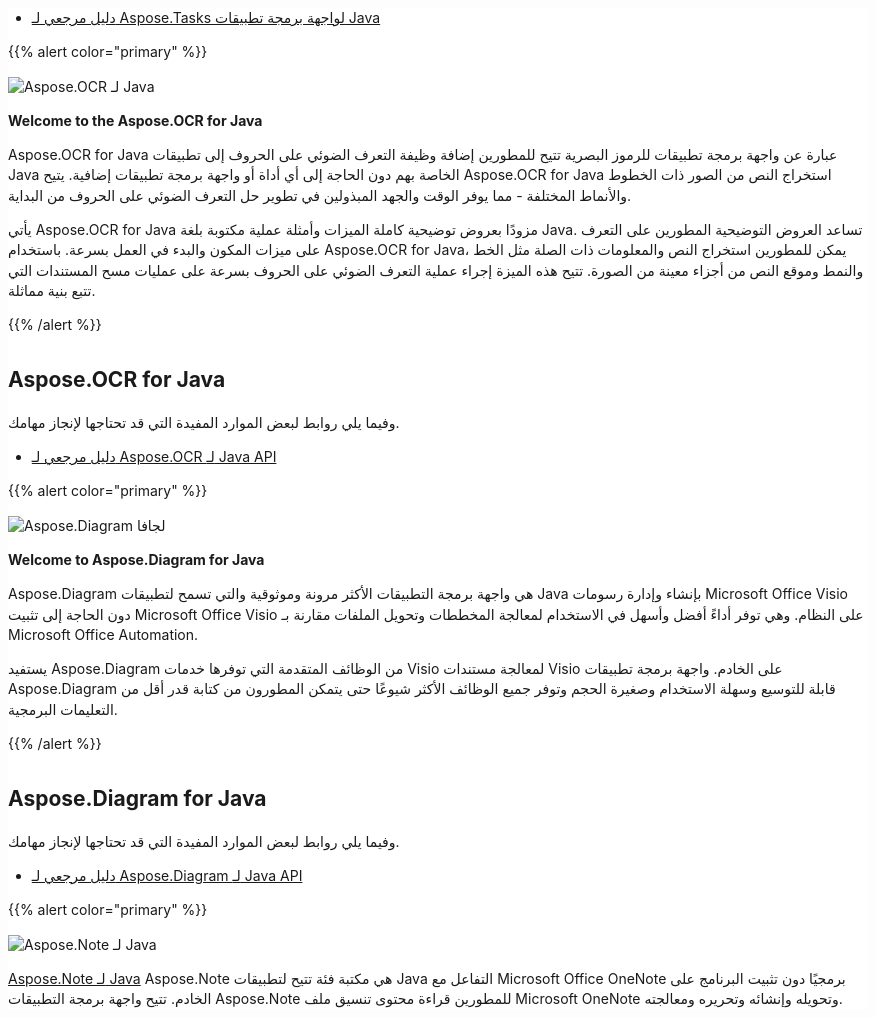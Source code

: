 - [دليل مرجعي لـ Aspose.Tasks لواجهة برمجة تطبيقات Java](https://reference.aspose.com/tasks/java)

{{% alert color="primary" %}}

![Aspose.OCR لـ Java](home_9.png)

**Welcome to the Aspose.OCR for Java**

Aspose.OCR for Java عبارة عن واجهة برمجة تطبيقات للرموز البصرية تتيح للمطورين إضافة وظيفة التعرف الضوئي على الحروف إلى تطبيقات Java الخاصة بهم دون الحاجة إلى أي أداة أو واجهة برمجة تطبيقات إضافية. يتيح Aspose.OCR for Java استخراج النص من الصور ذات الخطوط والأنماط المختلفة - مما يوفر الوقت والجهد المبذولين في تطوير حل التعرف الضوئي على الحروف من البداية.

يأتي Aspose.OCR for Java مزودًا بعروض توضيحية كاملة الميزات وأمثلة عملية مكتوبة بلغة Java. تساعد العروض التوضيحية المطورين على التعرف على ميزات المكون والبدء في العمل بسرعة. باستخدام Aspose.OCR for Java، يمكن للمطورين استخراج النص والمعلومات ذات الصلة مثل الخط والنمط وموقع النص من أجزاء معينة من الصورة. تتيح هذه الميزة إجراء عملية التعرف الضوئي على الحروف بسرعة على عمليات مسح المستندات التي تتبع بنية مماثلة.

{{% /alert %}}

## **Aspose.OCR for Java**

وفيما يلي روابط لبعض الموارد المفيدة التي قد تحتاجها لإنجاز مهامك.

- [دليل مرجعي لـ Aspose.OCR لـ Java API](https://reference.aspose.com/ocr/java)

{{% alert color="primary" %}}

![Aspose.Diagram لجافا](home_10.png)

**Welcome to Aspose.Diagram for Java**

Aspose.Diagram هي واجهة برمجة التطبيقات الأكثر مرونة وموثوقية والتي تسمح لتطبيقات Java بإنشاء وإدارة رسومات Microsoft Office Visio دون الحاجة إلى تثبيت Microsoft Office Visio على النظام. وهي توفر أداءً أفضل وأسهل في الاستخدام لمعالجة المخططات وتحويل الملفات مقارنة بـ Microsoft Office Automation.

يستفيد Aspose.Diagram من الوظائف المتقدمة التي توفرها خدمات Visio لمعالجة مستندات Visio على الخادم. واجهة برمجة تطبيقات Aspose.Diagram قابلة للتوسيع وسهلة الاستخدام وصغيرة الحجم وتوفر جميع الوظائف الأكثر شيوعًا حتى يتمكن المطورون من كتابة قدر أقل من التعليمات البرمجية.

{{% /alert %}}

## **Aspose.Diagram for Java**

وفيما يلي روابط لبعض الموارد المفيدة التي قد تحتاجها لإنجاز مهامك.

- [دليل مرجعي لـ Aspose.Diagram لـ Java API](https://reference.aspose.com/diagram/java)


{{% alert color="primary" %}}

![Aspose.Note لـ Java](home_11.png)

[Aspose.Note لـ Java](https://products.aspose.com/note/java/) Aspose.Note هي مكتبة فئة تتيح لتطبيقات Java التفاعل مع Microsoft Office OneNote برمجيًا دون تثبيت البرنامج على الخادم. تتيح واجهة برمجة التطبيقات Aspose.Note للمطورين قراءة محتوى تنسيق ملف Microsoft OneNote وتحويله وإنشائه وتحريره ومعالجته.
